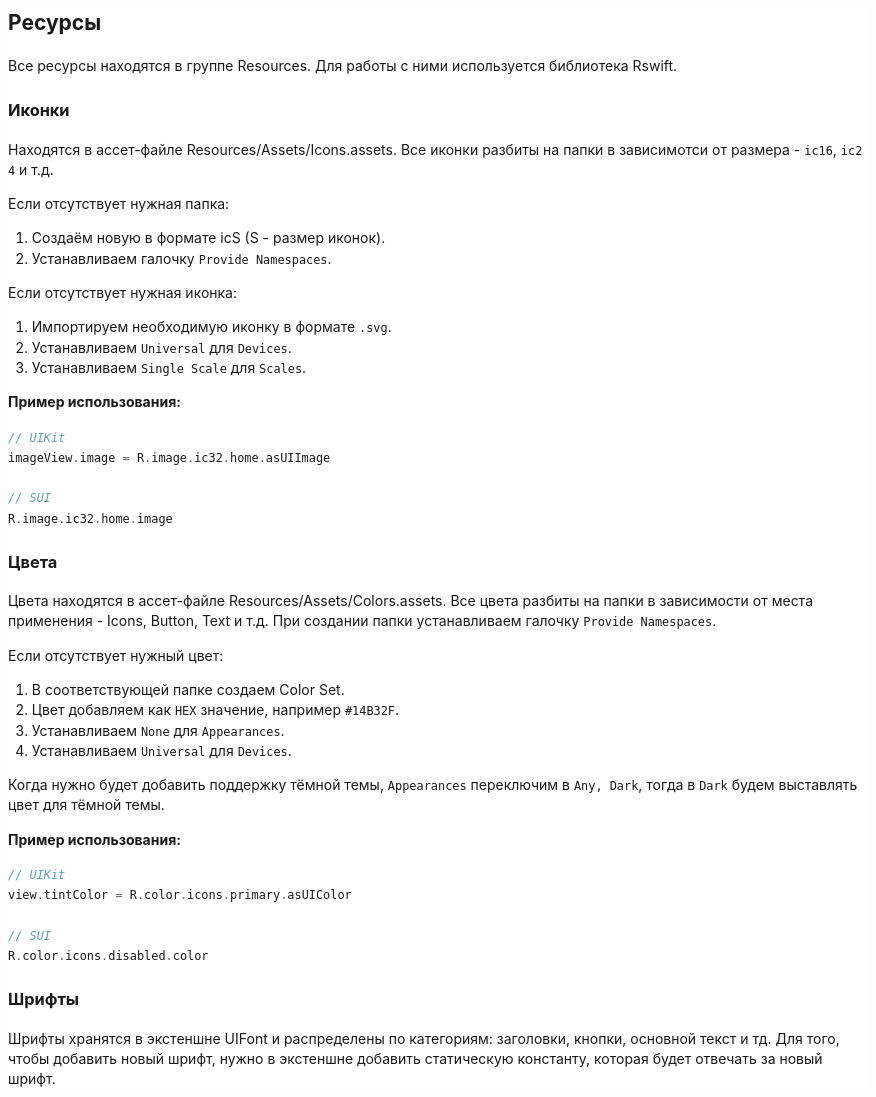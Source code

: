 ## Ресурсы
Все ресурсы находятся в группе Resources. Для работы с ними используется библиотека Rswift.

### Иконки
Находятся в ассет-файле Resources/Assets/Icons.assets. Все иконки разбиты на папки в зависимотси от размера - `ic16`, `ic24` и т.д.

Если отсутствует нужная папка:
1. Создаём новую в формате icS (S - размер иконок).
2. Устанавливаем галочку `Provide Namespaces`.

Если отсутствует нужная иконка:
1. Импортируем необходимую иконку в формате `.svg`.
2. Устанавливаем `Universal` для `Devices`.
3. Устанавливаем `Single Scale` для `Scales`.

**Пример использования:**
```swift
// UIKit
imageView.image = R.image.ic32.home.asUIImage
        
// SUI
R.image.ic32.home.image
```

### Цвета
Цвета находятся в ассет-файле Resources/Assets/Colors.assets. Все цвета разбиты на папки в зависимости от места применения - Icons, Button, Text и т.д. При cоздании папки устанавливаем галочку `Provide Namespaces`.

Если отсутствует нужный цвет:
1. B соответствующей папке создаем Color Set.
2. Цвет добавляем как `HEX` значение, например `#14B32F`.
3. Устанавливаем `None` для `Appearances`.
4. Устанавливаем `Universal` для `Devices`.

Когда нужно будет добавить поддержку тёмной темы, `Appearances` переключим в `Any, Dark`, тогда в `Dark` будем выставлять цвет для тёмной темы.

**Пример использования:**
```swift
// UIKit
view.tintColor = R.color.icons.primary.asUIColor
        
// SUI 
R.color.icons.disabled.color
```

### Шрифты
Шрифты хранятся в экстеншне UIFont и распределены по категориям: заголовки, кнопки, основной текст и тд. Для того, чтобы добавить новый шрифт, нужно в экстеншне добавить статическую константу, которая будет отвечать за новый шрифт.
